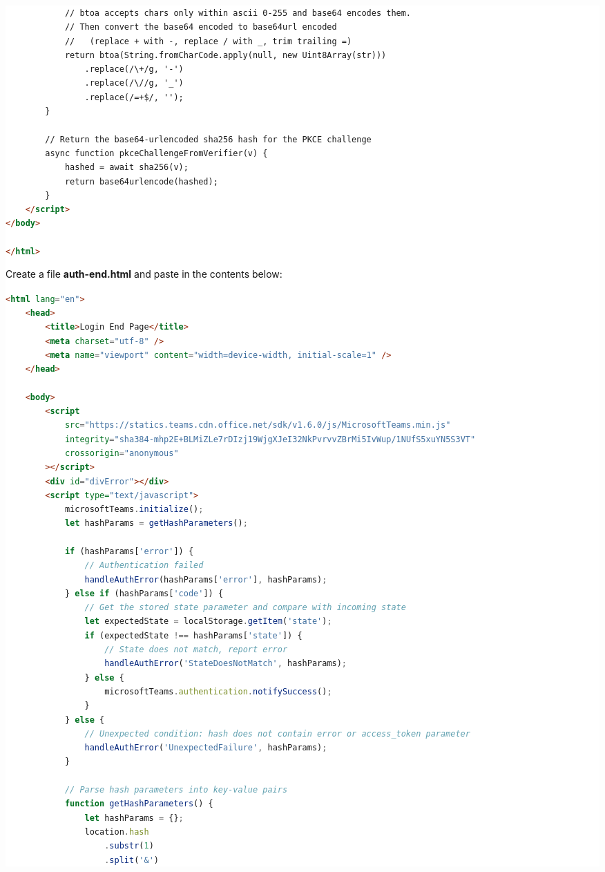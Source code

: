 ```html
            // btoa accepts chars only within ascii 0-255 and base64 encodes them.
            // Then convert the base64 encoded to base64url encoded
            //   (replace + with -, replace / with _, trim trailing =)
            return btoa(String.fromCharCode.apply(null, new Uint8Array(str)))
                .replace(/\+/g, '-')
                .replace(/\//g, '_')
                .replace(/=+$/, '');
        }

        // Return the base64-urlencoded sha256 hash for the PKCE challenge
        async function pkceChallengeFromVerifier(v) {
            hashed = await sha256(v);
            return base64urlencode(hashed);
        }
    </script>
</body>

</html>
```

Create a file **auth-end.html** and paste in the contents below:

```html
<html lang="en">
    <head>
        <title>Login End Page</title>
        <meta charset="utf-8" />
        <meta name="viewport" content="width=device-width, initial-scale=1" />
    </head>

    <body>
        <script
            src="https://statics.teams.cdn.office.net/sdk/v1.6.0/js/MicrosoftTeams.min.js"
            integrity="sha384-mhp2E+BLMiZLe7rDIzj19WjgXJeI32NkPvrvvZBrMi5IvWup/1NUfS5xuYN5S3VT"
            crossorigin="anonymous"
        ></script>
        <div id="divError"></div>
        <script type="text/javascript">
            microsoftTeams.initialize();
            let hashParams = getHashParameters();

            if (hashParams['error']) {
                // Authentication failed
                handleAuthError(hashParams['error'], hashParams);
            } else if (hashParams['code']) {
                // Get the stored state parameter and compare with incoming state
                let expectedState = localStorage.getItem('state');
                if (expectedState !== hashParams['state']) {
                    // State does not match, report error
                    handleAuthError('StateDoesNotMatch', hashParams);
                } else {
                    microsoftTeams.authentication.notifySuccess();
                }
            } else {
                // Unexpected condition: hash does not contain error or access_token parameter
                handleAuthError('UnexpectedFailure', hashParams);
            }

            // Parse hash parameters into key-value pairs
            function getHashParameters() {
                let hashParams = {};
                location.hash
                    .substr(1)
                    .split('&')
```